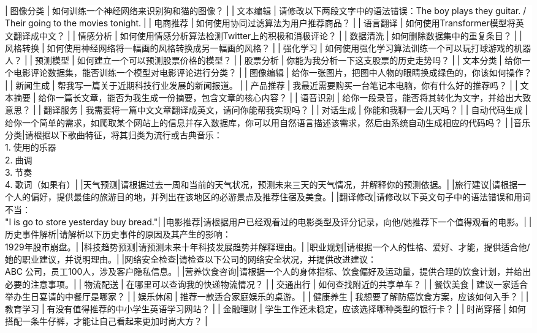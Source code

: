 | 图像分类                                             | 如何训练一个神经网络来识别狗和猫的图像？                                                              |
| 文本编辑                                             | 请修改以下两段文字中的语法错误：The boy plays they guitar. / Their going to the movies tonight.             |
| 电商推荐                                             | 如何使用协同过滤算法为用户推荐商品？                                                                  |
| 语言翻译                                             | 如何使用Transformer模型将英文翻译成中文？                                                             |
| 情感分析                                             | 如何使用情感分析算法检测Twitter上的积极和消极评论？                                                 |
| 数据清洗                                             | 如何删除数据集中的重复条目？                                                                          |
| 风格转换                                             | 如何使用神经网络将一幅画的风格转换成另一幅画的风格？                                                  |
| 强化学习                                             | 如何使用强化学习算法训练一个可以玩打球游戏的机器人？                                                  |
| 预测模型                                             | 如何建立一个可以预测股票价格的模型？                                                                   |
| 股票分析         | 你能为我分析一下这支股票的历史走势吗？                                                                                                                                  |
| 文本分类         | 给你一个电影评论数据集，能否训练一个模型对电影评论进行分类？                                                                                                           |
| 图像编辑         | 给你一张图片，把图中人物的眼睛换成绿色的，你该如何操作？                                                                                                                |
| 新闻生成         | 帮我写一篇关于近期科技行业发展的新闻报道。                                                                                                                                |
| 产品推荐         | 我最近需要购买一台笔记本电脑，你有什么好的推荐吗？                                                                                                                      |
| 文本摘要         | 给你一篇长文章，能否为我生成一份摘要，包含文章的核心内容？                                                                                                              |
| 语音识别         | 给你一段录音，能否将其转化为文字，并给出大致意思？                                                                                                                       |
| 翻译服务         | 我需要将一篇中文文章翻译成英文，请问你能帮我实现吗？                                                                                                                      |
| 对话生成         | 你能和我聊一会儿天吗？                                                                                                                                                    |
| 自动代码生成     | 给你一个简单的需求，如爬取某个网站上的信息并存入数据库，你可以用自然语言描述该需求，然后由系统自动生成相应的代码吗？                                                  |
|音乐分类|请根据以下歌曲特征，将其归类为流行或古典音乐：<br>1. 使用的乐器<br>2. 曲调<br>3. 节奏<br>4. 歌词（如果有）|
|天气预测|请根据过去一周和当前的天气状况，预测未来三天的天气情况，并解释你的预测依据。|
|旅行建议|请根据一个人的偏好，提供最佳的旅游目的地，并列出在该地区的必游景点及推荐住宿及美食。|
|翻译修改|请修改以下英文句子中的语法错误和用词不当：<br>"I is go to store yesterday buy bread."|
|电影推荐|请根据用户已经观看过的电影类型及评分记录，向他/她推荐下一个值得观看的电影。|
|历史事件解析|请解析以下历史事件的原因及其产生的影响：<br>1929年股市崩盘。|
|科技趋势预测|请预测未来十年科技发展趋势并解释理由。|
|职业规划|请根据一个人的性格、爱好、才能，提供适合他/她的职业建议，并说明理由。|
|网络安全检查|请检查以下公司的网络安全状况，并提供改进建议：<br>ABC 公司，员工100人，涉及客户隐私信息。|
|营养饮食咨询|请根据一个人的身体指标、饮食偏好及运动量，提供合理的饮食计划，并给出必要的注意事项。|
| 物流配送                                 | 在哪里可以查询我的快递物流情况？                               |
| 交通出行                                 | 如何查找附近的共享单车？                                     |
| 餐饮美食                                 | 建议一家适合举办生日宴请的中餐厅是哪家？                     |
| 娱乐休闲                                 | 推荐一款适合家庭娱乐的桌游。                                   |
| 健康养生                                 | 我想要了解防癌饮食方案，应该如何入手？                       |
| 教育学习                                 | 有没有值得推荐的中小学生英语学习网站？                       |
| 金融理财                                 | 学生工作还未稳定，应该选择哪种类型的银行卡？                 |
| 时尚穿搭                                 | 如何搭配一条牛仔裤，才能让自己看起来更加时尚大方？         |